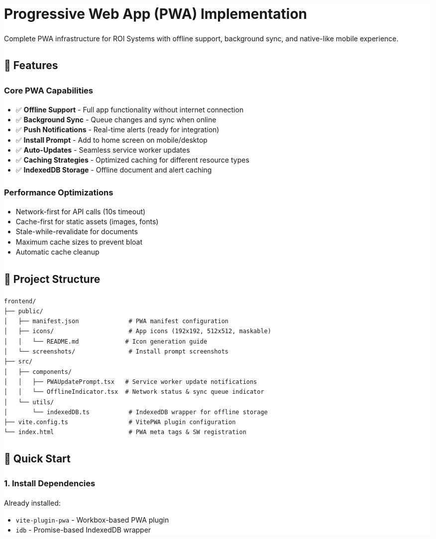 # Progressive Web App (PWA) Implementation

Complete PWA infrastructure for ROI Systems with offline support, background sync, and native-like mobile experience.

## 🎯 Features

### Core PWA Capabilities
- ✅ **Offline Support** - Full app functionality without internet connection
- ✅ **Background Sync** - Queue changes and sync when online
- ✅ **Push Notifications** - Real-time alerts (ready for integration)
- ✅ **Install Prompt** - Add to home screen on mobile/desktop
- ✅ **Auto-Updates** - Seamless service worker updates
- ✅ **Caching Strategies** - Optimized caching for different resource types
- ✅ **IndexedDB Storage** - Offline document and alert caching

### Performance Optimizations
- Network-first for API calls (10s timeout)
- Cache-first for static assets (images, fonts)
- Stale-while-revalidate for documents
- Maximum cache sizes to prevent bloat
- Automatic cache cleanup

## 📁 Project Structure

```
frontend/
├── public/
│   ├── manifest.json              # PWA manifest configuration
│   ├── icons/                     # App icons (192x192, 512x512, maskable)
│   │   └── README.md             # Icon generation guide
│   └── screenshots/               # Install prompt screenshots
├── src/
│   ├── components/
│   │   ├── PWAUpdatePrompt.tsx   # Service worker update notifications
│   │   └── OfflineIndicator.tsx  # Network status & sync queue indicator
│   └── utils/
│       └── indexedDB.ts           # IndexedDB wrapper for offline storage
├── vite.config.ts                 # VitePWA plugin configuration
└── index.html                     # PWA meta tags & SW registration
```

## 🚀 Quick Start

### 1. Install Dependencies
Already installed:
- `vite-plugin-pwa` - Workbox-based PWA plugin
- `idb` - Promise-based IndexedDB wrapper
